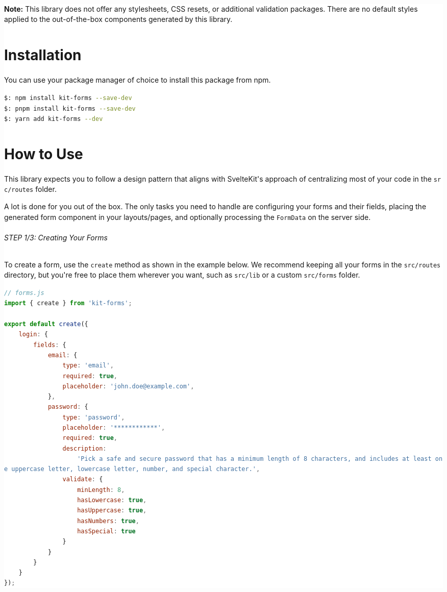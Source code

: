 **Note:** This library does not offer any stylesheets, CSS resets, or additional validation packages. There are no default styles applied to the out-of-the-box components generated by this library.

# Installation

You can use your package manager of choice to install this package from npm.

```bash
$: npm install kit-forms --save-dev
$: pnpm install kit-forms --save-dev
$: yarn add kit-forms --dev
```

# How to Use

This library expects you to follow a design pattern that aligns with SvelteKit's approach of centralizing most of your code in the `src/routes` folder.

A lot is done for you out of the box. The only tasks you need to handle are configuring your forms and their fields, placing the generated form component in your layouts/pages, and optionally processing the `FormData` on the server side.

###### STEP 1/3: Creating Your Forms

To create a form, use the `create` method as shown in the example below. We recommend keeping all your forms in the `src/routes` directory, but you're free to place them wherever you want, such as `src/lib` or a custom `src/forms` folder.

```js
// forms.js
import { create } from 'kit-forms';

export default create({
	login: {
		fields: {
			email: {
				type: 'email',
				required: true,
				placeholder: 'john.doe@example.com',
			},
			password: {
				type: 'password',
				placeholder: '************',
				required: true,
				description:
					'Pick a safe and secure password that has a minimum length of 8 characters, and includes at least one uppercase letter, lowercase letter, number, and special character.',
				validate: {
					minLength: 8,
					hasLowercase: true,
					hasUppercase: true,
					hasNumbers: true,
					hasSpecial: true
				}
			}
		}
	}
});
```
